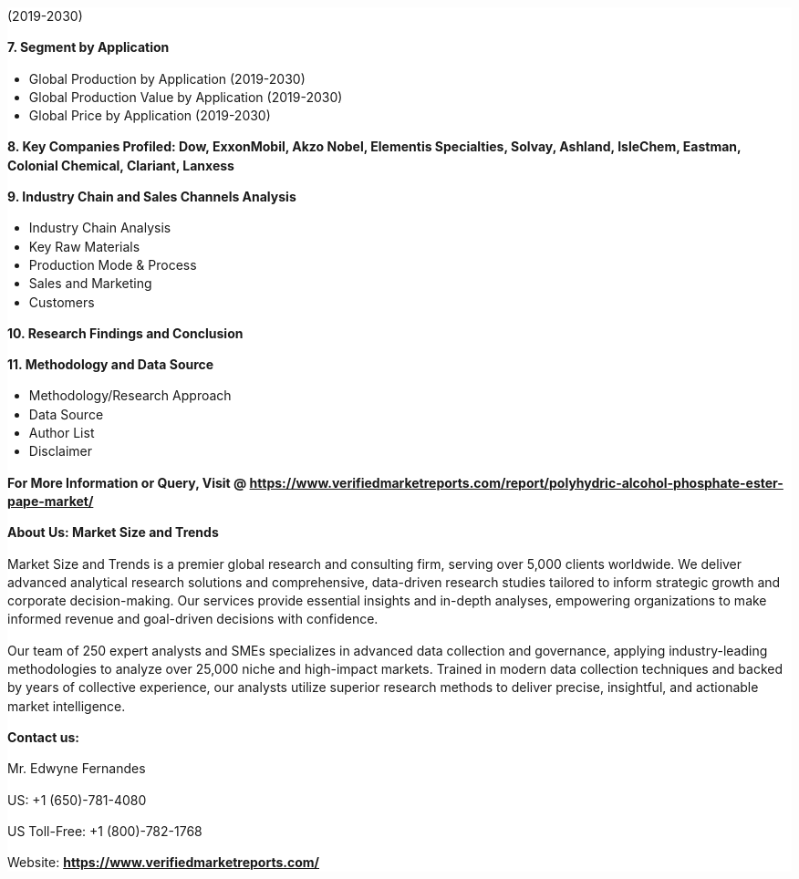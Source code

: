 (2019-2030)</li></ul><p><strong>7. Segment by Application</strong></p><ul><li>Global Production by Application (2019-2030)</li><li>Global Production Value by Application (2019-2030)</li><li>Global Price by Application (2019-2030)</li></ul><p><strong>8. Key Companies Profiled: Dow, ExxonMobil, Akzo Nobel, Elementis Specialties, Solvay, Ashland, IsleChem, Eastman, Colonial Chemical, Clariant, Lanxess</strong></p><p><strong>9. Industry Chain and Sales Channels Analysis</strong></p><ul><li>Industry Chain Analysis</li><li>Key Raw Materials</li><li>Production Mode &amp; Process</li><li>Sales and Marketing</li><li>Customers</li></ul><p><strong>10. Research Findings and Conclusion</strong></p><p><strong>11. Methodology and Data Source</strong></p><ul><li>Methodology/Research Approach</li><li>Data Source</li><li>Author List</li><li>Disclaimer</li></ul></p><p><strong>For More Information or Query, Visit @ <a href="https://www.verifiedmarketreports.com/report/polyhydric-alcohol-phosphate-ester-pape-market/">https://www.verifiedmarketreports.com/report/polyhydric-alcohol-phosphate-ester-pape-market/</a></strong></p><p><strong>About Us: Market Size and Trends</strong></p><p>Market Size and Trends is a premier global research and consulting firm, serving over 5,000 clients worldwide. We deliver advanced analytical research solutions and comprehensive, data-driven research studies tailored to inform strategic growth and corporate decision-making. Our services provide essential insights and in-depth analyses, empowering organizations to make informed revenue and goal-driven decisions with confidence.</p><p>Our team of 250 expert analysts and SMEs specializes in advanced data collection and governance, applying industry-leading methodologies to analyze over 25,000 niche and high-impact markets. Trained in modern data collection techniques and backed by years of collective experience, our analysts utilize superior research methods to deliver precise, insightful, and actionable market intelligence.</p><p><strong>Contact us:</strong></p><p>Mr. Edwyne Fernandes</p><p>US: +1 (650)-781-4080</p><p>US Toll-Free: +1 (800)-782-1768</p><p>Website: <strong><a href="https://www.verifiedmarketreports.com/">https://www.verifiedmarketreports.com/</a></strong></p>
